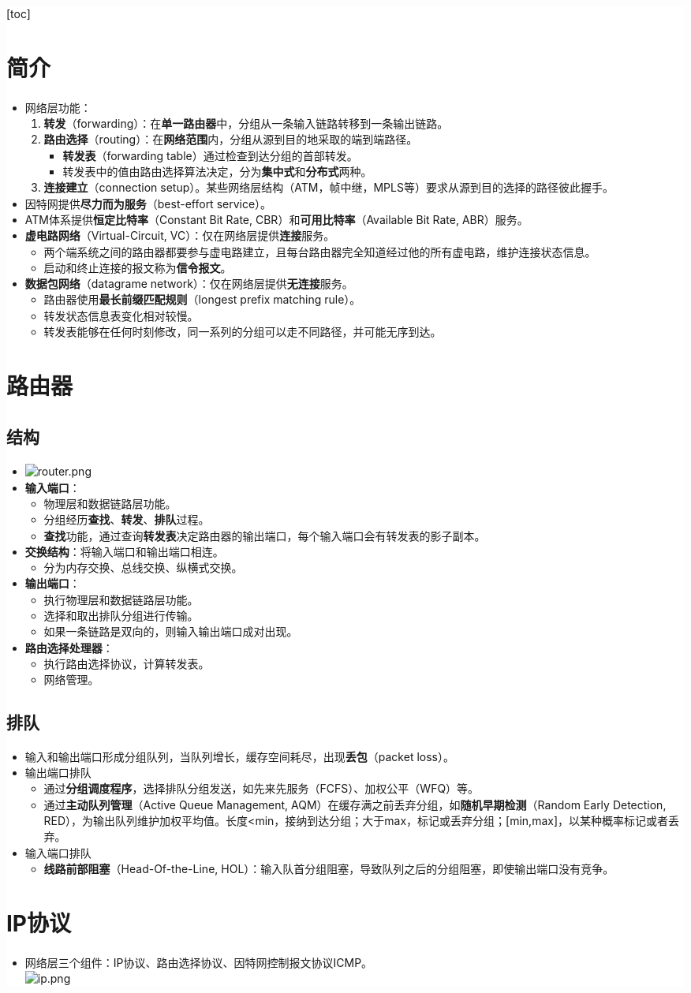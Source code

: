 [toc]
# 简介 #
- 网络层功能：
    1. **转发**（forwarding）：在**单一路由器**中，分组从一条输入链路转移到一条输出链路。
    2. **路由选择**（routing）：在**网络范围**内，分组从源到目的地采取的端到端路径。
        - **转发表**（forwarding table）通过检查到达分组的首部转发。
        - 转发表中的值由路由选择算法决定，分为**集中式**和**分布式**两种。
    3. **连接建立**（connection setup）。某些网络层结构（ATM，帧中继，MPLS等）要求从源到目的选择的路径彼此握手。
- 因特网提供**尽力而为服务**（best-effort service）。
- ATM体系提供**恒定比特率**（Constant Bit Rate, CBR）和**可用比特率**（Available Bit Rate, ABR）服务。
- **虚电路网络**（Virtual-Circuit, VC）：仅在网络层提供**连接**服务。
    - 两个端系统之间的路由器都要参与虚电路建立，且每台路由器完全知道经过他的所有虚电路，维护连接状态信息。
    - 启动和终止连接的报文称为**信令报文**。
- **数据包网络**（datagrame network）：仅在网络层提供**无连接**服务。
    - 路由器使用**最长前缀匹配规则**（longest prefix matching rule）。
    - 转发状态信息表变化相对较慢。
    - 转发表能够在任何时刻修改，同一系列的分组可以走不同路径，并可能无序到达。

# 路由器 #
## 结构 ##
- ![router.png](https://i.imgur.com/S7vFit7.png)
- **输入端口**：
    - 物理层和数据链路层功能。
    - 分组经历**查找**、**转发**、**排队**过程。
    - **查找**功能，通过查询**转发表**决定路由器的输出端口，每个输入端口会有转发表的影子副本。
- **交换结构**：将输入端口和输出端口相连。
    - 分为内存交换、总线交换、纵横式交换。
- **输出端口**：
    - 执行物理层和数据链路层功能。
    - 选择和取出排队分组进行传输。
    - 如果一条链路是双向的，则输入输出端口成对出现。
- **路由选择处理器**：
    - 执行路由选择协议，计算转发表。
    - 网络管理。

## 排队 ##
- 输入和输出端口形成分组队列，当队列增长，缓存空间耗尽，出现**丢包**（packet loss）。
- 输出端口排队
    - 通过**分组调度程序**，选择排队分组发送，如先来先服务（FCFS）、加权公平（WFQ）等。
    - 通过**主动队列管理**（Active Queue Management, AQM）在缓存满之前丢弃分组，如**随机早期检测**（Random Early Detection, RED），为输出队列维护加权平均值。长度<min，接纳到达分组；大于max，标记或丢弃分组；[min,max]，以某种概率标记或者丢弃。
- 输入端口排队
    - **线路前部阻塞**（Head-Of-the-Line, HOL）：输入队首分组阻塞，导致队列之后的分组阻塞，即使输出端口没有竞争。

# IP协议 #
- 网络层三个组件：IP协议、路由选择协议、因特网控制报文协议ICMP。 <br>![ip.png](https://i.imgur.com/pa1dULL.png)
